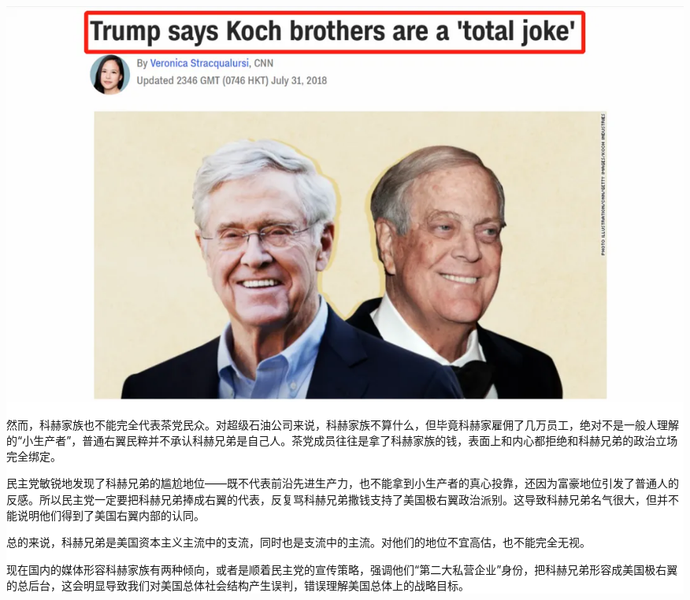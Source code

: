 ![](/images/btnews/0401_0500/0465/ee44c2c0-d719-4071-ade1-98bd7b1d3c45.webp)



然而，科赫家族也不能完全代表茶党民众。对超级石油公司来说，科赫家族不算什么，但毕竟科赫家雇佣了几万员工，绝对不是一般人理解的“小生产者”，普通右翼民粹并不承认科赫兄弟是自己人。茶党成员往往是拿了科赫家族的钱，表面上和内心都拒绝和科赫兄弟的政治立场完全绑定。


民主党敏锐地发现了科赫兄弟的尴尬地位——既不代表前沿先进生产力，也不能拿到小生产者的真心投靠，还因为富豪地位引发了普通人的反感。所以民主党一定要把科赫兄弟捧成右翼的代表，反复骂科赫兄弟撒钱支持了美国极右翼政治派别。这导致科赫兄弟名气很大，但并不能说明他们得到了美国右翼内部的认同。


总的来说，科赫兄弟是美国资本主义主流中的支流，同时也是支流中的主流。对他们的地位不宜高估，也不能完全无视。


现在国内的媒体形容科赫家族有两种倾向，或者是顺着民主党的宣传策略，强调他们“第二大私营企业”身份，把科赫兄弟形容成美国极右翼的总后台，这会明显导致我们对美国总体社会结构产生误判，错误理解美国总体上的战略目标。

